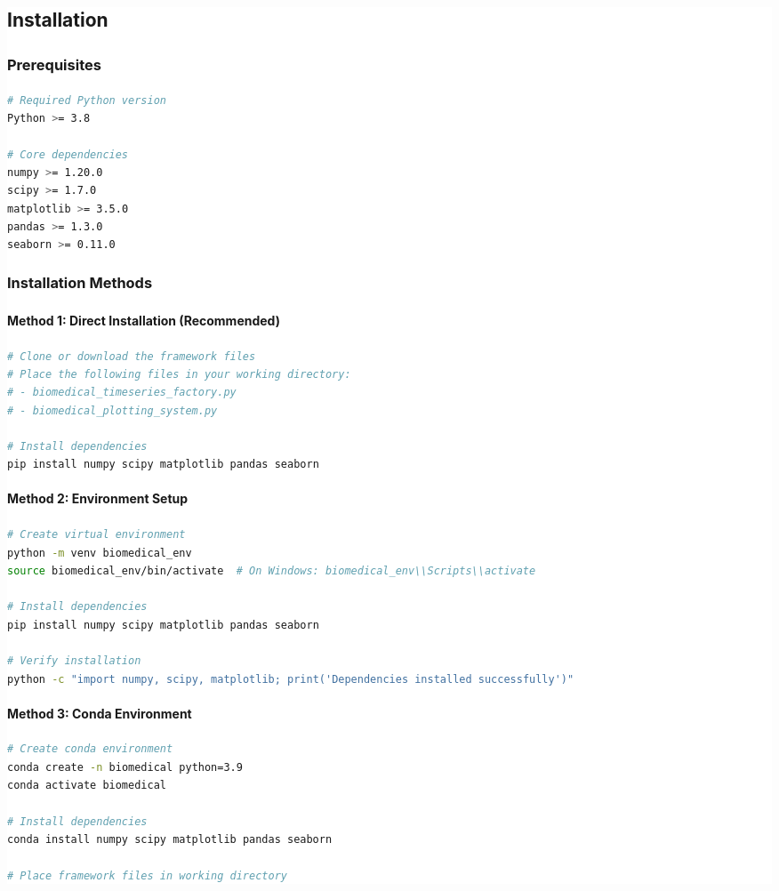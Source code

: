 
## Installation

### Prerequisites

```bash
# Required Python version
Python >= 3.8

# Core dependencies
numpy >= 1.20.0
scipy >= 1.7.0
matplotlib >= 3.5.0
pandas >= 1.3.0
seaborn >= 0.11.0
```

### Installation Methods

#### Method 1: Direct Installation (Recommended)

```bash
# Clone or download the framework files
# Place the following files in your working directory:
# - biomedical_timeseries_factory.py
# - biomedical_plotting_system.py

# Install dependencies
pip install numpy scipy matplotlib pandas seaborn
```

#### Method 2: Environment Setup

```bash
# Create virtual environment
python -m venv biomedical_env
source biomedical_env/bin/activate  # On Windows: biomedical_env\\Scripts\\activate

# Install dependencies
pip install numpy scipy matplotlib pandas seaborn

# Verify installation
python -c "import numpy, scipy, matplotlib; print('Dependencies installed successfully')"
```

#### Method 3: Conda Environment

```bash
# Create conda environment
conda create -n biomedical python=3.9
conda activate biomedical

# Install dependencies
conda install numpy scipy matplotlib pandas seaborn

# Place framework files in working directory
```
